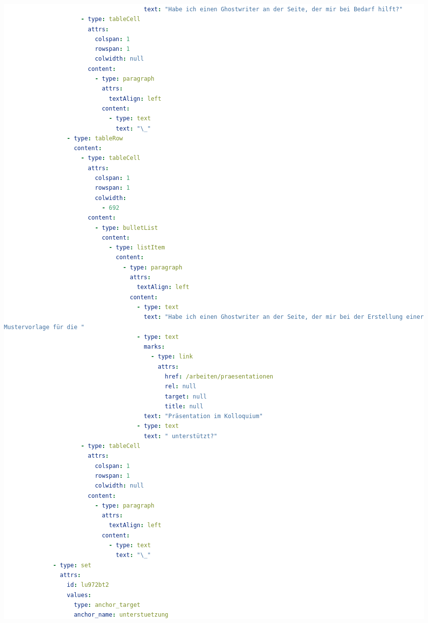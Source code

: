```yaml
                                        text: "Habe ich einen Ghostwriter an der Seite, der mir bei Bedarf hilft?"
                      - type: tableCell
                        attrs:
                          colspan: 1
                          rowspan: 1
                          colwidth: null
                        content:
                          - type: paragraph
                            attrs:
                              textAlign: left
                            content:
                              - type: text
                                text: "\_"
                  - type: tableRow
                    content:
                      - type: tableCell
                        attrs:
                          colspan: 1
                          rowspan: 1
                          colwidth:
                            - 692
                        content:
                          - type: bulletList
                            content:
                              - type: listItem
                                content:
                                  - type: paragraph
                                    attrs:
                                      textAlign: left
                                    content:
                                      - type: text
                                        text: "Habe ich einen Ghostwriter an der Seite, der mir bei der Erstellung einer Mustervorlage für die "
                                      - type: text
                                        marks:
                                          - type: link
                                            attrs:
                                              href: /arbeiten/praesentationen
                                              rel: null
                                              target: null
                                              title: null
                                        text: "Präsentation im Kolloquium"
                                      - type: text
                                        text: " unterstützt?"
                      - type: tableCell
                        attrs:
                          colspan: 1
                          rowspan: 1
                          colwidth: null
                        content:
                          - type: paragraph
                            attrs:
                              textAlign: left
                            content:
                              - type: text
                                text: "\_"
              - type: set
                attrs:
                  id: lu972bt2
                  values:
                    type: anchor_target
                    anchor_name: unterstuetzung
```